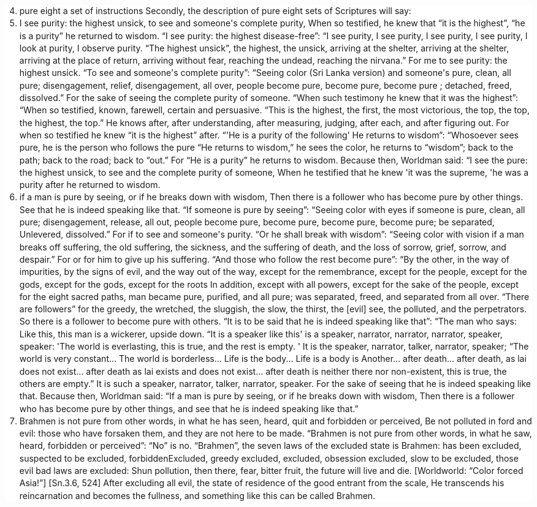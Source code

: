4. pure eight a set of instructions
 Secondly, the description of pure eight sets of Scriptures will say:
 23. I see purity: the highest unsick, to see and someone's complete purity,
 When so testified, he knew that “it is the highest”, “he is a purity” he returned to wisdom.
 “I see purity: the highest disease-free”: “I see purity, I see purity, I see purity, I see purity, I look at purity, I observe purity. “The highest unsick”, the highest, the unsick, arriving at the shelter, arriving at the shelter, arriving at the place of return, arriving without fear, reaching the undead, reaching the nirvana.” For me to see purity: the highest unsick.
 “To see and someone's complete purity”: “Seeing color (Sri Lanka version) and someone's pure, clean, all pure; disengagement, relief, disengagement, all over, people become pure, become pure, become pure ; detached, freed, dissolved.” For the sake of seeing the complete purity of someone.
 “When such testimony he knew that it was the highest”: “When so testified, known, farewell, certain and persuasive. “This is the highest, the first, the most victorious, the top, the top, the highest, the top.” He knows after, after understanding, after measuring, judging, after each, and after figuring out. For when so testified he knew “it is the highest” after.
 “'He is a purity of the following' He returns to wisdom”: “Whosoever sees pure, he is the person who follows the pure “He returns to wisdom,” he sees the color, he returns to “wisdom”; back to the path; back to the road; back to “out.” For “He is a purity” he returns to wisdom.
 Because then, Worldman said:
 “I see the pure: the highest unsick, to see and the complete purity of someone,
 When he testified that he knew 'it was the supreme, 'he was a purity after he returned to wisdom.
 24. if a man is pure by seeing, or if he breaks down with wisdom,
 Then there is a follower who has become pure by other things. See that he is indeed speaking like that.
 “If someone is pure by seeing”: “Seeing color with eyes if someone is pure, clean, all pure; disengagement, release, all out, people become pure, become pure, become pure, become pure; be separated, Unlevered, dissolved.” For if to see and someone's purity.
 “Or he shall break with wisdom”: “Seeing color with vision if a man breaks off suffering, the old suffering, the sickness, and the suffering of death, and the loss of sorrow, grief, sorrow, and despair.” For or for him to give up his suffering.
 “And those who follow the rest become pure”: “By the other, in the way of impurities, by the signs of evil, and the way out of the way, except for the remembrance, except for the people, except for the gods, except for the gods, except for the roots In addition, except with all powers, except for the sake of the people, except for the eight sacred paths, man became pure, purified, and all pure; was separated, freed, and separated from all over. “There are followers” for the greedy, the wretched, the sluggish, the slow, the thirst, the [evil] see, the polluted, and the perpetrators. So there is a follower to become pure with others.
 “It is to be said that he is indeed speaking like that”: “The man who says: Like this, this man is a wickerer, upside down. “It is a speaker like this' is a speaker, narrator, narrator, narrator, speaker, speaker: 'The world is everlasting, this is true, and the rest is empty. ' It is the speaker, narrator, talker, narrator, speaker; “The world is very constant... The world is borderless... Life is the body... Life is a body is Another... after death... after death, as lai does not exist... after death as lai exists and does not exist... after death is neither there nor non-existent, this is true, the others are empty.” It is such a speaker, narrator, talker, narrator, speaker. For the sake of seeing that he is indeed speaking like that.
 Because then, Worldman said:
 “If a man is pure by seeing, or if he breaks down with wisdom,
 Then there is a follower who has become pure by other things, and see that he is indeed speaking like that.”
 25. Brahmen is not pure from other words, in what he has seen, heard, quit and forbidden or perceived,
 Be not polluted in ford and evil: those who have forsaken them, and they are not here to be made.
 “Brahmen is not pure from other words, in what he saw, heard, forbidden or perceived”: “No” is no. “Brahmen”, the seven laws of the excluded state is Brahmen: has been excluded, suspected to be excluded, forbiddenExcluded, greedy excluded, excluded, obsession excluded, slow to be excluded, those evil bad laws are excluded: Shun pollution, then there, fear, bitter fruit, the future will live and die.
 [Worldworld: “Color forced Asia!”] [Sn.3.6, 524]
 After excluding all evil, the state of residence of the good entrant from the scale,
 He transcends his reincarnation and becomes the fullness, and something like this can be called Brahmen.